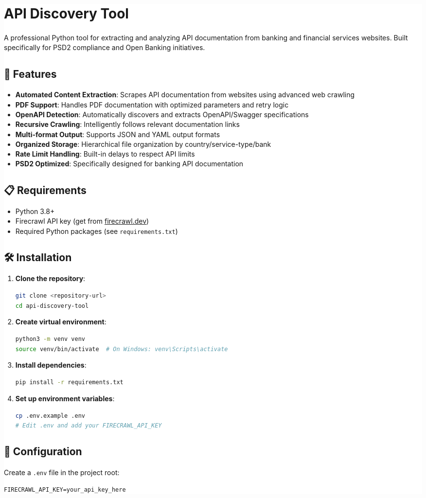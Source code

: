 # API Discovery Tool

A professional Python tool for extracting and analyzing API documentation from banking and financial services websites. Built specifically for PSD2 compliance and Open Banking initiatives.

## 🚀 Features

- **Automated Content Extraction**: Scrapes API documentation from websites using advanced web crawling
- **PDF Support**: Handles PDF documentation with optimized parameters and retry logic
- **OpenAPI Detection**: Automatically discovers and extracts OpenAPI/Swagger specifications
- **Recursive Crawling**: Intelligently follows relevant documentation links
- **Multi-format Output**: Supports JSON and YAML output formats
- **Organized Storage**: Hierarchical file organization by country/service-type/bank
- **Rate Limit Handling**: Built-in delays to respect API limits
- **PSD2 Optimized**: Specifically designed for banking API documentation

## 📋 Requirements

- Python 3.8+
- Firecrawl API key (get from [firecrawl.dev](https://firecrawl.dev))
- Required Python packages (see `requirements.txt`)

## 🛠️ Installation

1. **Clone the repository**:
   ```bash
   git clone <repository-url>
   cd api-discovery-tool
   ```

2. **Create virtual environment**:
   ```bash
   python3 -m venv venv
   source venv/bin/activate  # On Windows: venv\Scripts\activate
   ```

3. **Install dependencies**:
   ```bash
   pip install -r requirements.txt
   ```

4. **Set up environment variables**:
   ```bash
   cp .env.example .env
   # Edit .env and add your FIRECRAWL_API_KEY
   ```

## 🔧 Configuration

Create a `.env` file in the project root:

```env
FIRECRAWL_API_KEY=your_api_key_here
```

